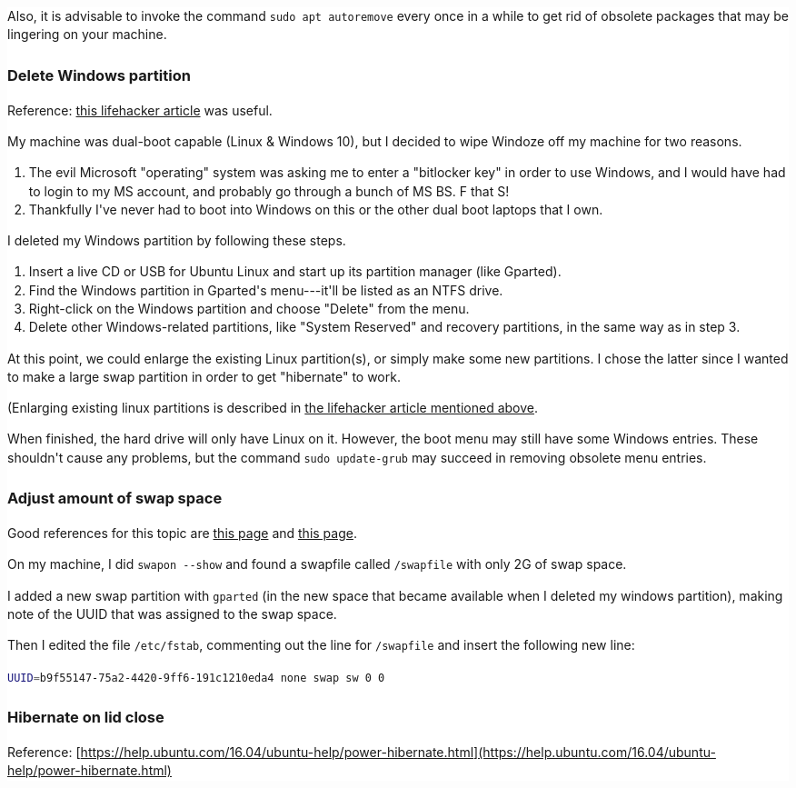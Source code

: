 Also, it is advisable to invoke the command `sudo apt autoremove` every once in a while to get rid of obsolete packages that may be lingering on your machine.

### Delete Windows partition

Reference: [this lifehacker article](https://lifehacker.com/how-to-uninstall-windows-or-linux-after-dual-booting-508710422) was useful.

My machine was dual-boot capable (Linux & Windows 10), but I decided to wipe Windoze off my machine for two reasons.

1. The evil Microsoft "operating" system was asking me to enter a "bitlocker key" in order to use Windows, and I would have had to login to my MS account, and probably go through a bunch of MS BS.  F that S!
2. Thankfully I've never had to boot into Windows on this or the other dual boot laptops that I own.

I deleted my Windows partition by following these steps.

1. Insert a live CD or USB for Ubuntu Linux and start up its partition manager (like Gparted).
2. Find the Windows partition in Gparted's menu---it'll be listed as an NTFS drive.
3. Right-click on the Windows partition and choose "Delete" from the menu.
4. Delete other Windows-related partitions, like "System Reserved" and recovery partitions, in the same way as in step 3.

At this point, we could enlarge the existing Linux partition(s), or simply make some new partitions.  I chose the latter since I wanted to make a large swap partition in order to get "hibernate" to work.

(Enlarging existing linux partitions is described in [the lifehacker article mentioned above](https://lifehacker.com/how-to-uninstall-windows-or-linux-after-dual-booting-508710422).

When finished, the hard drive will only have Linux on it. However, the boot menu may still have some Windows entries. These shouldn't cause any problems, but the command `sudo update-grub` may succeed in removing obsolete menu entries.

### Adjust amount of swap space

Good references for this topic are [this page](https://help.ubuntu.com/community/SwapFaq) and [this page](https://linuxize.com/post/how-to-add-swap-space-on-ubuntu-18-04/).

On my machine, I did `swapon --show` and found a swapfile called `/swapfile` with only 2G of swap space.

I added a new swap partition with `gparted` (in the new space that became available when I deleted my windows partition), making note of the UUID that was assigned to the swap space.

Then I edited the file `/etc/fstab`, commenting out the line for `/swapfile` and insert the following new line:

```sh
UUID=b9f55147-75a2-4420-9ff6-191c1210eda4 none swap sw 0 0
```

### Hibernate on lid close

Reference: [https://help.ubuntu.com/16.04/ubuntu-help/power-hibernate.html](https://help.ubuntu.com/16.04/ubuntu-help/power-hibernate.html)
